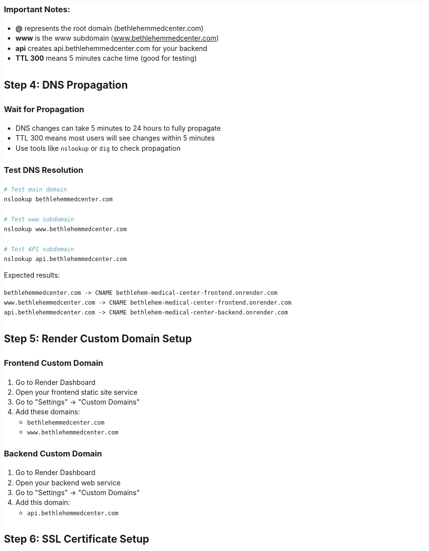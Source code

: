 ### Important Notes:
- **@** represents the root domain (bethlehemmedcenter.com)
- **www** is the www subdomain (www.bethlehemmedcenter.com)
- **api** creates api.bethlehemmedcenter.com for your backend
- **TTL 300** means 5 minutes cache time (good for testing)

## Step 4: DNS Propagation

### Wait for Propagation
- DNS changes can take 5 minutes to 24 hours to fully propagate
- TTL 300 means most users will see changes within 5 minutes
- Use tools like `nslookup` or `dig` to check propagation

### Test DNS Resolution
```bash
# Test main domain
nslookup bethlehemmedcenter.com

# Test www subdomain  
nslookup www.bethlehemmedcenter.com

# Test API subdomain
nslookup api.bethlehemmedcenter.com
```

Expected results:
```
bethlehemmedcenter.com -> CNAME bethlehem-medical-center-frontend.onrender.com
www.bethlehemmedcenter.com -> CNAME bethlehem-medical-center-frontend.onrender.com
api.bethlehemmedcenter.com -> CNAME bethlehem-medical-center-backend.onrender.com
```

## Step 5: Render Custom Domain Setup

### Frontend Custom Domain
1. Go to Render Dashboard
2. Open your frontend static site service
3. Go to "Settings" → "Custom Domains"
4. Add these domains:
   - `bethlehemmedcenter.com`
   - `www.bethlehemmedcenter.com`

### Backend Custom Domain
1. Go to Render Dashboard
2. Open your backend web service
3. Go to "Settings" → "Custom Domains"
4. Add this domain:
   - `api.bethlehemmedcenter.com`

## Step 6: SSL Certificate Setup
